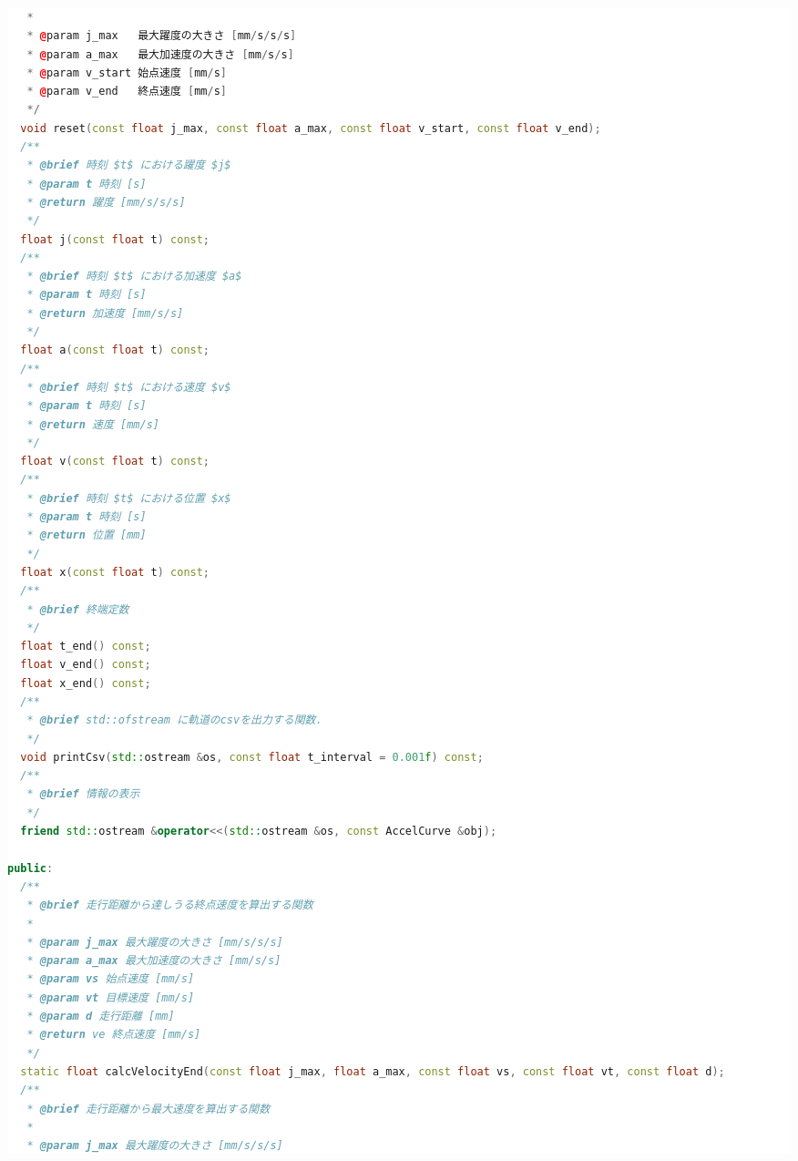 ~~~cpp
   *
   * @param j_max   最大躍度の大きさ [mm/s/s/s]
   * @param a_max   最大加速度の大きさ [mm/s/s]
   * @param v_start 始点速度 [mm/s]
   * @param v_end   終点速度 [mm/s]
   */
  void reset(const float j_max, const float a_max, const float v_start, const float v_end);
  /**
   * @brief 時刻 $t$ における躍度 $j$
   * @param t 時刻 [s]
   * @return 躍度 [mm/s/s/s]
   */
  float j(const float t) const;
  /**
   * @brief 時刻 $t$ における加速度 $a$
   * @param t 時刻 [s]
   * @return 加速度 [mm/s/s]
   */
  float a(const float t) const;
  /**
   * @brief 時刻 $t$ における速度 $v$
   * @param t 時刻 [s]
   * @return 速度 [mm/s]
   */
  float v(const float t) const;
  /**
   * @brief 時刻 $t$ における位置 $x$
   * @param t 時刻 [s]
   * @return 位置 [mm]
   */
  float x(const float t) const;
  /**
   * @brief 終端定数
   */
  float t_end() const;
  float v_end() const;
  float x_end() const;
  /**
   * @brief std::ofstream に軌道のcsvを出力する関数．
   */
  void printCsv(std::ostream &os, const float t_interval = 0.001f) const;
  /**
   * @brief 情報の表示
   */
  friend std::ostream &operator<<(std::ostream &os, const AccelCurve &obj);

public:
  /**
   * @brief 走行距離から達しうる終点速度を算出する関数
   *
   * @param j_max 最大躍度の大きさ [mm/s/s/s]
   * @param a_max 最大加速度の大きさ [mm/s/s]
   * @param vs 始点速度 [mm/s]
   * @param vt 目標速度 [mm/s]
   * @param d 走行距離 [mm]
   * @return ve 終点速度 [mm/s]
   */
  static float calcVelocityEnd(const float j_max, float a_max, const float vs, const float vt, const float d);
  /**
   * @brief 走行距離から最大速度を算出する関数
   *
   * @param j_max 最大躍度の大きさ [mm/s/s/s]
~~~